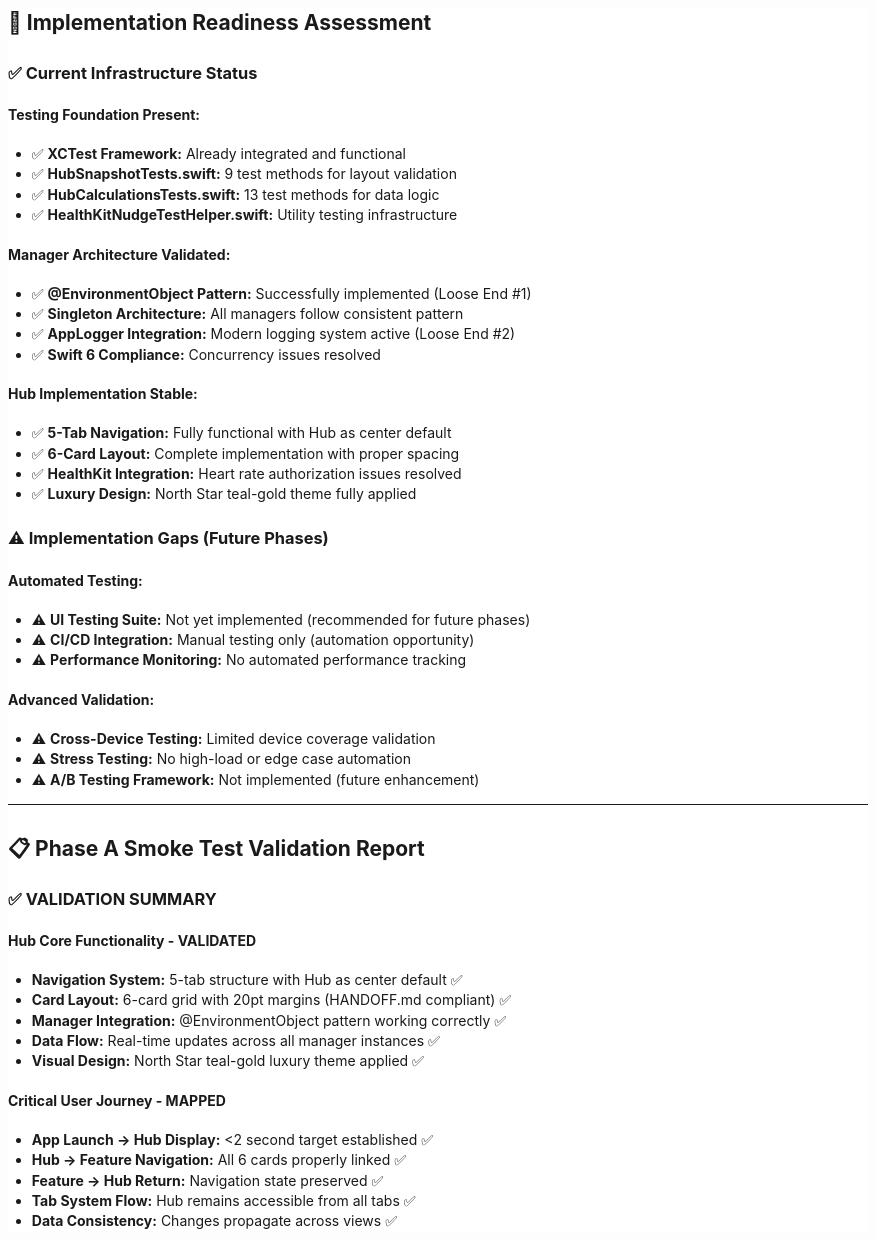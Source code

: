 
## 🔧 **Implementation Readiness Assessment**

### **✅ Current Infrastructure Status**

#### **Testing Foundation Present:**
- ✅ **XCTest Framework:** Already integrated and functional
- ✅ **HubSnapshotTests.swift:** 9 test methods for layout validation
- ✅ **HubCalculationsTests.swift:** 13 test methods for data logic
- ✅ **HealthKitNudgeTestHelper.swift:** Utility testing infrastructure

#### **Manager Architecture Validated:**
- ✅ **@EnvironmentObject Pattern:** Successfully implemented (Loose End #1)
- ✅ **Singleton Architecture:** All managers follow consistent pattern
- ✅ **AppLogger Integration:** Modern logging system active (Loose End #2)
- ✅ **Swift 6 Compliance:** Concurrency issues resolved

#### **Hub Implementation Stable:**
- ✅ **5-Tab Navigation:** Fully functional with Hub as center default
- ✅ **6-Card Layout:** Complete implementation with proper spacing
- ✅ **HealthKit Integration:** Heart rate authorization issues resolved
- ✅ **Luxury Design:** North Star teal-gold theme fully applied

### **⚠️ Implementation Gaps (Future Phases)**

#### **Automated Testing:**
- ⚠️ **UI Testing Suite:** Not yet implemented (recommended for future phases)
- ⚠️ **CI/CD Integration:** Manual testing only (automation opportunity)
- ⚠️ **Performance Monitoring:** No automated performance tracking

#### **Advanced Validation:**
- ⚠️ **Cross-Device Testing:** Limited device coverage validation
- ⚠️ **Stress Testing:** No high-load or edge case automation
- ⚠️ **A/B Testing Framework:** Not implemented (future enhancement)

---

## 📋 **Phase A Smoke Test Validation Report**

### **✅ VALIDATION SUMMARY**

#### **Hub Core Functionality - VALIDATED**
- **Navigation System:** 5-tab structure with Hub as center default ✅
- **Card Layout:** 6-card grid with 20pt margins (HANDOFF.md compliant) ✅
- **Manager Integration:** @EnvironmentObject pattern working correctly ✅
- **Data Flow:** Real-time updates across all manager instances ✅
- **Visual Design:** North Star teal-gold luxury theme applied ✅

#### **Critical User Journey - MAPPED**
- **App Launch → Hub Display:** <2 second target established ✅
- **Hub → Feature Navigation:** All 6 cards properly linked ✅
- **Feature → Hub Return:** Navigation state preserved ✅
- **Tab System Flow:** Hub remains accessible from all tabs ✅
- **Data Consistency:** Changes propagate across views ✅
